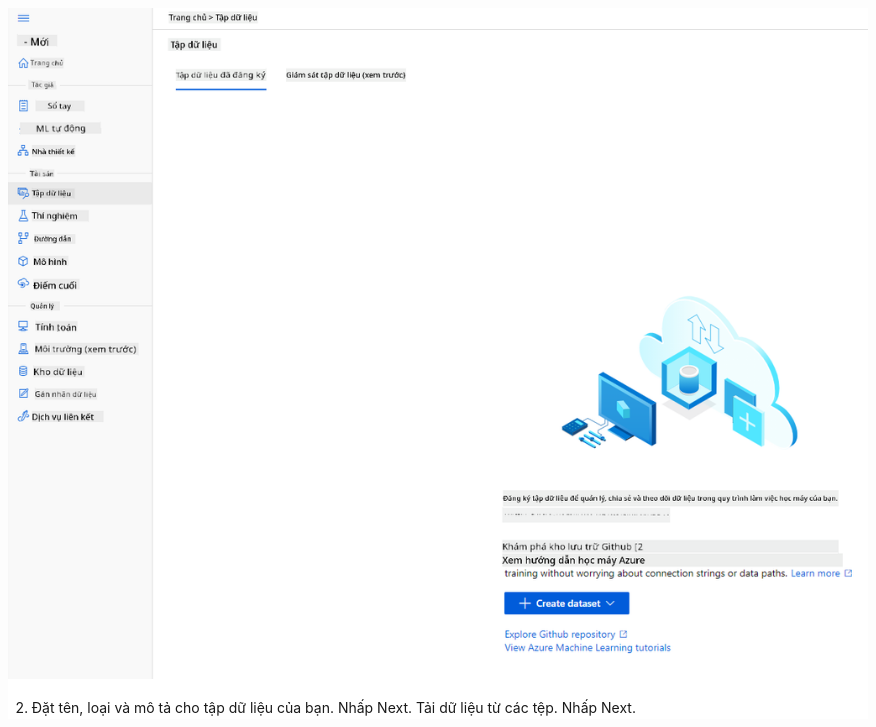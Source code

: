    ![24](../../../../translated_images/dataset-1.e86ab4e10907a6e9c2a72577b51db35f13689cb33702337b8b7032f2ef76dac2.vi.png)

2. Đặt tên, loại và mô tả cho tập dữ liệu của bạn. Nhấp Next. Tải dữ liệu từ các tệp. Nhấp Next.
